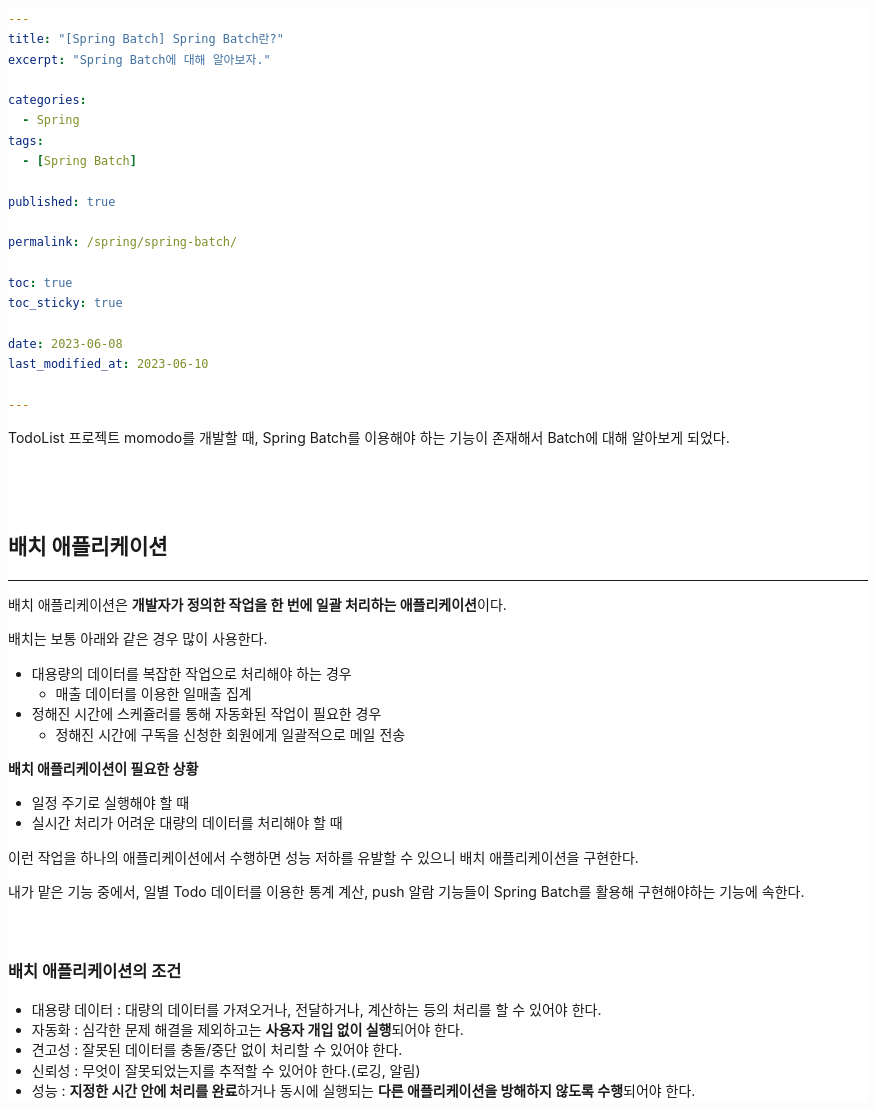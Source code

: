 ```yaml
---
title: "[Spring Batch] Spring Batch란?"
excerpt: "Spring Batch에 대해 알아보자."

categories:
  - Spring
tags:
  - [Spring Batch]

published: true

permalink: /spring/spring-batch/

toc: true
toc_sticky: true

date: 2023-06-08
last_modified_at: 2023-06-10

--- 
```


TodoList 프로젝트 momodo를 개발할 때, Spring Batch를 이용해야 하는 기능이 존재해서 Batch에 대해 알아보게 되었다.

<br><br>

## **배치 애플리케이션**
<hr />

배치 애플리케이션은 **개발자가 정의한 작업을 한 번에 일괄 처리하는 애플리케이션**이다.<br>

배치는 보통 아래와 같은 경우 많이 사용한다.<br>
* 대용량의 데이터를 복잡한 작업으로 처리해야 하는 경우
  * 매출 데이터를 이용한 일매출 집계
* 정해진 시간에 스케쥴러를 통해 자동화된 작업이 필요한 경우
  * 정해진 시간에 구독을 신청한 회원에게 일괄적으로 메일 전송

**배치 애플리케이션이 필요한 상황**
* 일정 주기로 실행해야 할 때
* 실시간 처리가 어려운 대량의 데이터를 처리해야 할 때

이런 작업을 하나의 애플리케이션에서 수행하면 성능 저하를 유발할 수 있으니 배치 애플리케이션을 구현한다.<br>

내가 맡은 기능 중에서, 일별 Todo 데이터를 이용한 통계 계산, push 알람 기능들이 Spring Batch를 활용해 구현해야하는 기능에 속한다.

<br>

### **배치 애플리케이션의 조건**
* 대용량 데이터 : 대량의 데이터를 가져오거나, 전달하거나, 계산하는 등의 처리를 할 수 있어야 한다.
* 자동화 : 심각한 문제 해결을 제외하고는 **사용자 개입 없이 실행**되어야 한다.
* 견고성 : 잘못된 데이터를 충돌/중단 없이 처리할 수 있어야 한다.
* 신뢰성 : 무엇이 잘못되었는지를 추적할 수 있어야 한다.(로깅, 알림)
* 성능 : **지정한 시간 안에 처리를 완료**하거나 동시에 실행되는 **다른 애플리케이션을 방해하지 않도록 수행**되어야 한다.
